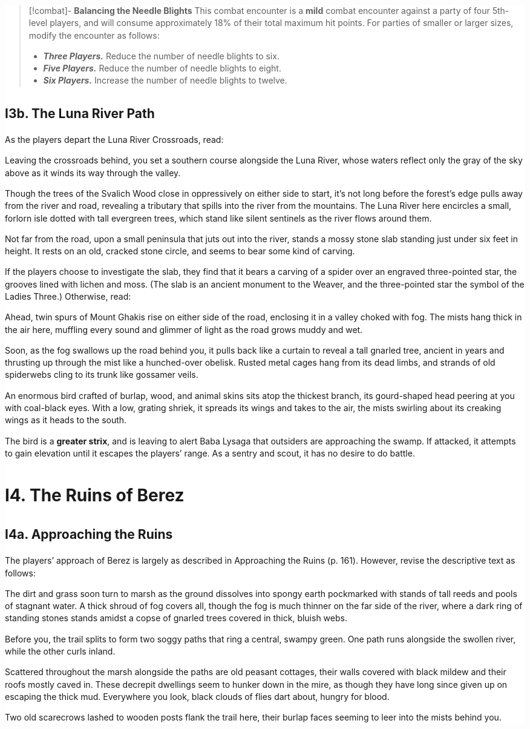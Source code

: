 > [!combat]- **Balancing the Needle Blights**
> This combat encounter is a **mild** combat encounter against a party of four 5th-level players, and will consume approximately 18% of their total maximum hit points. For parties of smaller or larger sizes, modify the encounter as follows:
> 
> * ***Three Players.*** Reduce the number of needle blights to six.
> * ***Five Players.*** Reduce the number of needle blights to eight.
> * ***Six Players.*** Increase the number of needle blights to twelve.
## I3b. The Luna River Path
As the players depart the Luna River Crossroads, read:

<div class="description">
<p>Leaving the crossroads behind, you set a southern course alongside the Luna River, whose waters reflect only the gray of the sky above as it winds its way through the valley.</p>
<p>Though the trees of the Svalich Wood close in oppressively on either side to start, it’s not long before the forest’s edge pulls away from the river and road, revealing a tributary that spills into the river from the mountains. The Luna River here encircles a small, forlorn isle dotted with tall evergreen trees, which stand like silent sentinels as the river flows around them.</p>
<p>Not far from the road, upon a small peninsula that juts out into the river, stands a mossy stone slab standing just under six feet in height. It rests on an old, cracked stone circle, and seems to bear some kind of carving.</p>
</div>

If the players choose to investigate the slab, they find that it bears a carving of a spider over an engraved three-pointed star, the grooves lined with lichen and moss. (The slab is an ancient monument to the Weaver, and the three-pointed star the symbol of the Ladies Three.) Otherwise, read:

<div class="description">
<p>Ahead, twin spurs of Mount Ghakis rise on either side of the road, enclosing it in a valley choked with fog. The mists hang thick in the air here, muffling every sound and glimmer of light as the road grows muddy and wet.</p>
<p>Soon, as the fog swallows up the road behind you, it pulls back like a curtain to reveal a tall gnarled tree, ancient in years and thrusting up through the mist like a hunched-over obelisk. Rusted metal cages hang from its dead limbs, and strands of old spiderwebs cling to its trunk like gossamer veils.</p>
<p>An enormous bird crafted of burlap, wood, and animal skins sits atop the thickest branch, its gourd-shaped head peering at you with coal-black eyes. With a low, grating shriek, it spreads its wings and takes to the air, the mists swirling about its creaking wings as it heads to the south.</p>
</div>

The bird is a **greater strix**, and is leaving to alert Baba Lysaga that outsiders are approaching the swamp. If attacked, it attempts to gain elevation until it escapes the players’ range. As a sentry and scout, it has no desire to do battle.
# I4. The Ruins of Berez
## I4a. Approaching the Ruins
The players’ approach of Berez is largely as described in <span class="citation">Approaching the Ruins (p. 161)</span>. However, revise the descriptive text as follows:

<div class="description">
<p>The dirt and grass soon turn to marsh as the ground dissolves into spongy earth pockmarked with stands of tall reeds and pools of stagnant water. A thick shroud of fog covers all, though the fog is much thinner on the far side of the river, where a dark ring of standing stones stands amidst a copse of gnarled trees covered in thick, bluish webs.</p>
<p>Before you, the trail splits to form two soggy paths that ring a central, swampy green. One path runs alongside the swollen river, while the other curls inland.</p>
<p>Scattered throughout the marsh alongside the paths are old peasant cottages, their walls covered with black mildew and their roofs mostly caved in. These decrepit dwellings seem to hunker down in the mire, as though they have long since given up on escaping the thick mud. Everywhere you look, black clouds of flies dart about, hungry for blood.</p>
<p>Two old scarecrows lashed to wooden posts flank the trail here, their burlap faces seeming to leer into the mists behind you.</p>
</div>